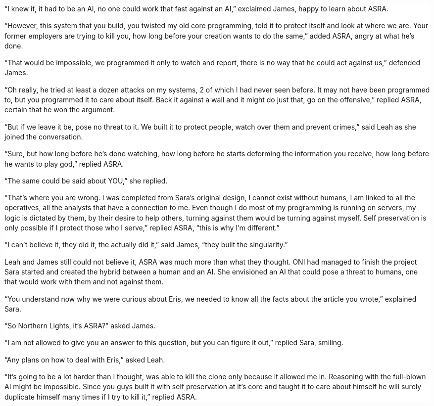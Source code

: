 “I knew it, it had to be an AI, no one could work that fast against an
AI,” exclaimed James, happy to learn about ASRA.

“However, this system that you build, you twisted my old core
programming, told it to protect itself and look at where we are. Your
former employers are trying to kill you, how long before your creation
wants to do the same,” added ASRA, angry at what he’s done.

“That would be impossible, we programmed it only to watch and report,
there is no way that he could act against us,” defended James.

“Oh really, he tried at least a dozen attacks on my systems, 2 of which
I had never seen before. It may not have been programmed to, but you
programmed it to care about itself. Back it against a wall and it might
do just that, go on the offensive,” replied ASRA, certain that he won
the argument.

“But if we leave it be, pose no threat to it. We built it to protect
people, watch over them and prevent crimes,” said Leah as she joined the
conversation.

“Sure, but how long before he’s done watching, how long before he starts
deforming the information you receive, how long before he wants to play
god,” replied ASRA.

“The same could be said about YOU,” she replied.

“That’s where you are wrong. I was completed from Sara’s original
design, I cannot exist without humans, I am linked to all the
operatives, all the analysts that have a connection to me. Even though I
do most of my programming is running on servers, my logic is dictated by
them, by their desire to help others, turning against them would be
turning against myself. Self preservation is only possible if I protect
those who I serve,” replied ASRA, “this is why I’m different.”

“I can’t believe it, they did it, the actually did it,” said James,
“they built the singularity.”

Leah and James still could not believe it, ASRA was much more than what
they thought. ONI had managed to finish the project Sara started and
created the hybrid between a human and an AI. She envisioned an AI that
could pose a threat to humans, one that would work with them and not
against them.

“You understand now why we were curious about Eris, we needed to know
all the facts about the article you wrote,” explained Sara.

“So Northern Lights, it’s ASRA?” asked James.

“I am not allowed to give you an answer to this question, but you can
figure it out,” replied Sara, smiling.

“Any plans on how to deal with Eris,” asked Leah.

“It’s going to be a lot harder than I thought, was able to kill the
clone only because it allowed me in. Reasoning with the full-blown AI
might be impossible. Since you guys built it with self preservation at
it’s core and taught it to care about himself he will surely duplicate
himself many times if I try to kill it,” replied ASRA.
